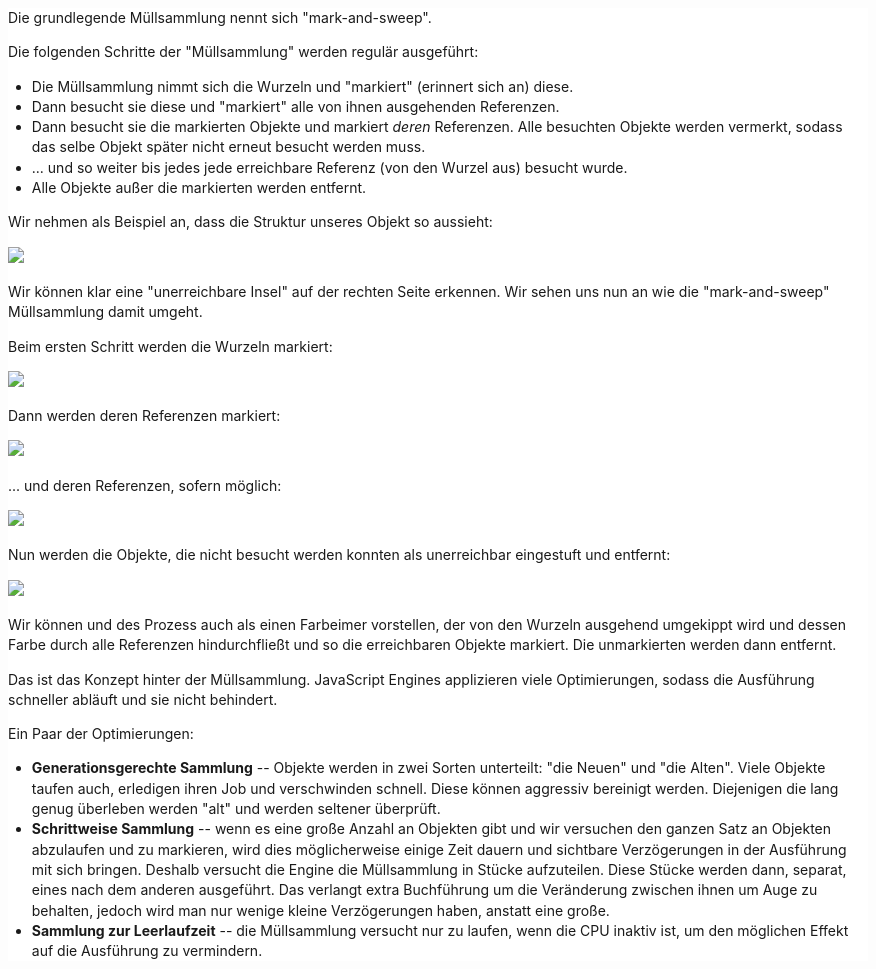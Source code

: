 Die grundlegende Müllsammlung nennt sich "mark-and-sweep".

Die folgenden Schritte der "Müllsammlung" werden regulär ausgeführt: 

- Die Müllsammlung nimmt sich die Wurzeln und "markiert" (erinnert sich an) diese. 
- Dann besucht sie diese und "markiert" alle von ihnen ausgehenden Referenzen.
- Dann besucht sie die markierten Objekte und markiert *deren* Referenzen. Alle besuchten Objekte werden vermerkt, sodass das selbe Objekt später nicht erneut besucht werden muss. 
- ... und so weiter bis jedes jede erreichbare Referenz (von den Wurzel aus) besucht wurde. 
- Alle Objekte außer die markierten werden entfernt. 

Wir nehmen als Beispiel an, dass die Struktur unseres Objekt so aussieht:

![](garbage-collection-1.svg)

Wir können klar eine "unerreichbare Insel" auf der rechten Seite erkennen. Wir sehen uns nun an wie die "mark-and-sweep" Müllsammlung damit umgeht. 

Beim ersten Schritt werden die Wurzeln markiert: 

![](garbage-collection-2.svg)

Dann werden deren Referenzen markiert: 

![](garbage-collection-3.svg)

... und deren Referenzen, sofern möglich: 

![](garbage-collection-4.svg)

Nun werden die Objekte, die nicht besucht werden konnten als unerreichbar eingestuft und entfernt: 

![](garbage-collection-5.svg)

Wir können und des Prozess auch als einen Farbeimer vorstellen, der von den Wurzeln ausgehend umgekippt wird und dessen Farbe durch alle Referenzen hindurchfließt und so die erreichbaren Objekte markiert. Die unmarkierten werden dann entfernt. 

Das ist das Konzept hinter der Müllsammlung. JavaScript Engines applizieren viele Optimierungen, sodass die Ausführung schneller abläuft und sie nicht behindert.

Ein Paar der Optimierungen: 

- **Generationsgerechte Sammlung** -- Objekte werden in zwei Sorten unterteilt: "die Neuen" und "die Alten". Viele Objekte taufen auch, erledigen ihren Job und verschwinden schnell. Diese können aggressiv bereinigt werden. Diejenigen die lang genug überleben werden "alt" und werden seltener überprüft. 
- **Schrittweise Sammlung** -- wenn es eine große Anzahl an Objekten gibt und wir versuchen den ganzen Satz an Objekten abzulaufen und zu markieren, wird dies möglicherweise einige Zeit dauern und sichtbare Verzögerungen in der Ausführung mit sich bringen. Deshalb versucht die Engine die Müllsammlung in Stücke aufzuteilen. Diese Stücke werden dann, separat, eines nach dem anderen ausgeführt. Das verlangt extra Buchführung um die Veränderung zwischen ihnen um Auge zu behalten, jedoch wird man nur wenige kleine Verzögerungen haben, anstatt eine große.
- **Sammlung zur Leerlaufzeit** -- die Müllsammlung versucht nur zu laufen, wenn die CPU inaktiv ist, um den möglichen Effekt auf die Ausführung zu vermindern. 
